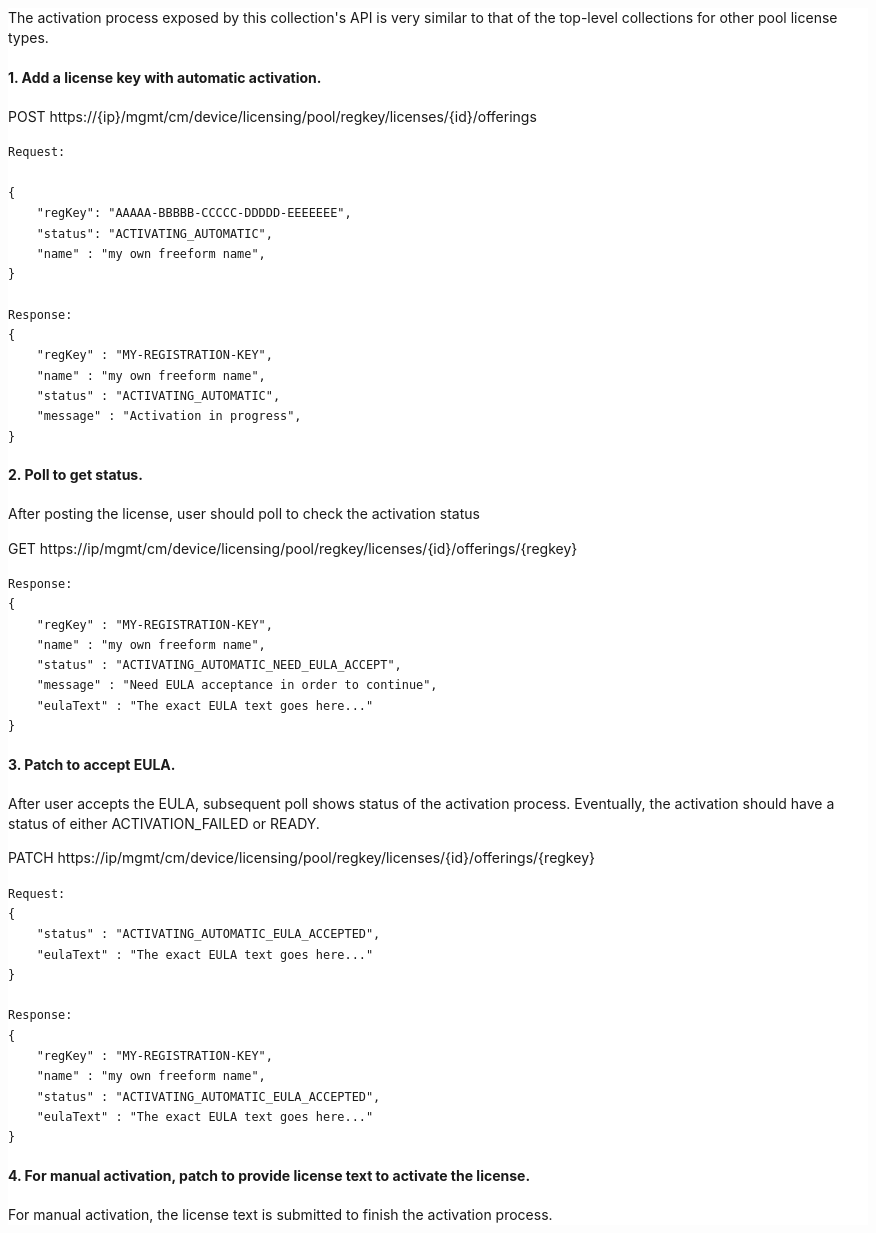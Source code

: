 The activation process exposed by this collection's API is very similar to that of the top-level
collections for other pool license types.

#### 1. Add a license key with automatic activation.
POST https://{ip}/mgmt/cm/device/licensing/pool/regkey/licenses/{id}/offerings
```
Request:

{
    "regKey": "AAAAA-BBBBB-CCCCC-DDDDD-EEEEEEE",
    "status": "ACTIVATING_AUTOMATIC",
    "name" : "my own freeform name",
}

Response:
{
    "regKey" : "MY-REGISTRATION-KEY",
    "name" : "my own freeform name",
    "status" : "ACTIVATING_AUTOMATIC",
    "message" : "Activation in progress",
}
```
#### 2. Poll to get status.
After posting the license, user should poll to check the activation status

GET https://ip/mgmt/cm/device/licensing/pool/regkey/licenses/{id}/offerings/{regkey}
```
Response:
{
    "regKey" : "MY-REGISTRATION-KEY",
    "name" : "my own freeform name",
    "status" : "ACTIVATING_AUTOMATIC_NEED_EULA_ACCEPT",
    "message" : "Need EULA acceptance in order to continue",
    "eulaText" : "The exact EULA text goes here..."
}
```
#### 3. Patch to accept EULA.
After user accepts the EULA, subsequent poll shows status of the activation process.  Eventually, the activation should have a status of either ACTIVATION_FAILED or READY.

PATCH https://ip/mgmt/cm/device/licensing/pool/regkey/licenses/{id}/offerings/{regkey}
```
Request:
{
    "status" : "ACTIVATING_AUTOMATIC_EULA_ACCEPTED",
    "eulaText" : "The exact EULA text goes here..."
}

Response:
{
	"regKey" : "MY-REGISTRATION-KEY",
	"name" : "my own freeform name",
	"status" : "ACTIVATING_AUTOMATIC_EULA_ACCEPTED",
	"eulaText" : "The exact EULA text goes here..."
}
```
#### 4. For manual activation, patch to provide license text to activate the license.
For manual activation, the license text is submitted to finish the activation process.
